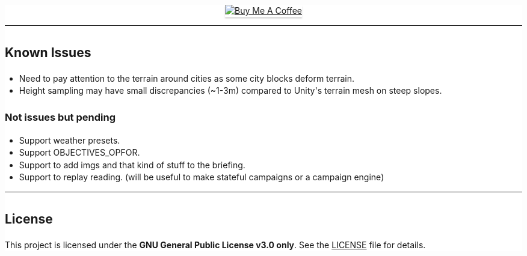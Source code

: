 <p align="center">
  <a href="https://www.buymeacoffee.com/franman" target="_blank"><img src="https://www.buymeacoffee.com/assets/img/custom_images/orange_img.png" alt="Buy Me A Coffee" style="height: 41px !important;width: 174px !important;box-shadow: 0px 3px 2px 0px rgba(190, 190, 190, 0.5) !important;-webkit-box-shadow: 0px 3px 2px 0px rgba(190, 190, 190, 0.5) !important;" ></a>
</p>

-----
## Known Issues

- Need to pay attention to the terrain around cities as some city blocks deform terrain.
- Height sampling may have small discrepancies (~1-3m) compared to Unity's terrain mesh on steep slopes.

### Not issues but pending
- Support weather presets.
- Support OBJECTIVES_OPFOR.
- Support to add imgs and that kind of stuff to the briefing.
- Support to replay reading. (will be useful to make stateful campaigns or a campaign engine)
-----
## License

This project is licensed under the **GNU General Public License v3.0 only**. See the [LICENSE](https://www.gnu.org/licenses/gpl-3.0.en.html) file for details.



